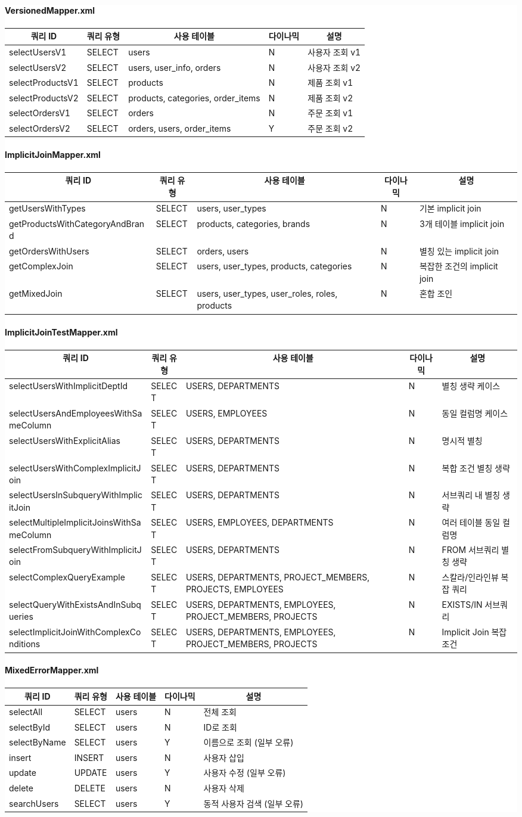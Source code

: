 #### VersionedMapper.xml
| 쿼리 ID | 쿼리 유형 | 사용 테이블 | 다이나믹 | 설명 |
|---------|-----------|-------------|----------|------|
| selectUsersV1 | SELECT | users | N | 사용자 조회 v1 |
| selectUsersV2 | SELECT | users, user_info, orders | N | 사용자 조회 v2 |
| selectProductsV1 | SELECT | products | N | 제품 조회 v1 |
| selectProductsV2 | SELECT | products, categories, order_items | N | 제품 조회 v2 |
| selectOrdersV1 | SELECT | orders | N | 주문 조회 v1 |
| selectOrdersV2 | SELECT | orders, users, order_items | Y | 주문 조회 v2 |

#### ImplicitJoinMapper.xml
| 쿼리 ID | 쿼리 유형 | 사용 테이블 | 다이나믹 | 설명 |
|---------|-----------|-------------|----------|------|
| getUsersWithTypes | SELECT | users, user_types | N | 기본 implicit join |
| getProductsWithCategoryAndBrand | SELECT | products, categories, brands | N | 3개 테이블 implicit join |
| getOrdersWithUsers | SELECT | orders, users | N | 별칭 있는 implicit join |
| getComplexJoin | SELECT | users, user_types, products, categories | N | 복잡한 조건의 implicit join |
| getMixedJoin | SELECT | users, user_types, user_roles, roles, products | N | 혼합 조인 |

#### ImplicitJoinTestMapper.xml
| 쿼리 ID | 쿼리 유형 | 사용 테이블 | 다이나믹 | 설명 |
|---------|-----------|-------------|----------|------|
| selectUsersWithImplicitDeptId | SELECT | USERS, DEPARTMENTS | N | 별칭 생략 케이스 |
| selectUsersAndEmployeesWithSameColumn | SELECT | USERS, EMPLOYEES | N | 동일 컬럼명 케이스 |
| selectUsersWithExplicitAlias | SELECT | USERS, DEPARTMENTS | N | 명시적 별칭 |
| selectUsersWithComplexImplicitJoin | SELECT | USERS, DEPARTMENTS | N | 복합 조건 별칭 생략 |
| selectUsersInSubqueryWithImplicitJoin | SELECT | USERS, DEPARTMENTS | N | 서브쿼리 내 별칭 생략 |
| selectMultipleImplicitJoinsWithSameColumn | SELECT | USERS, EMPLOYEES, DEPARTMENTS | N | 여러 테이블 동일 컬럼명 |
| selectFromSubqueryWithImplicitJoin | SELECT | USERS, DEPARTMENTS | N | FROM 서브쿼리 별칭 생략 |
| selectComplexQueryExample | SELECT | USERS, DEPARTMENTS, PROJECT_MEMBERS, PROJECTS, EMPLOYEES | N | 스칼라/인라인뷰 복잡 쿼리 |
| selectQueryWithExistsAndInSubqueries | SELECT | USERS, DEPARTMENTS, EMPLOYEES, PROJECT_MEMBERS, PROJECTS | N | EXISTS/IN 서브쿼리 |
| selectImplicitJoinWithComplexConditions | SELECT | USERS, DEPARTMENTS, EMPLOYEES, PROJECT_MEMBERS, PROJECTS | N | Implicit Join 복잡 조건 |

#### MixedErrorMapper.xml
| 쿼리 ID | 쿼리 유형 | 사용 테이블 | 다이나믹 | 설명 |
|---------|-----------|-------------|----------|------|
| selectAll | SELECT | users | N | 전체 조회 |
| selectById | SELECT | users | N | ID로 조회 |
| selectByName | SELECT | users | Y | 이름으로 조회 (일부 오류) |
| insert | INSERT | users | N | 사용자 삽입 |
| update | UPDATE | users | Y | 사용자 수정 (일부 오류) |
| delete | DELETE | users | N | 사용자 삭제 |
| searchUsers | SELECT | users | Y | 동적 사용자 검색 (일부 오류) |